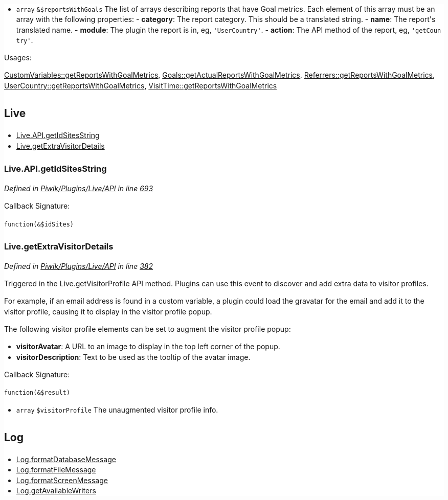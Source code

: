 - `array` `&$reportsWithGoals` The list of arrays describing reports that have Goal metrics. Each element of this array must be an array with the following properties: - **category**: The report category. This should be a translated string. - **name**: The report's translated name. - **module**: The plugin the report is in, eg, `'UserCountry'`. - **action**: The API method of the report, eg, `'getCountry'`.

Usages:

[CustomVariables::getReportsWithGoalMetrics](https://github.com/piwik/piwik/blob/2.1.0-rc12/plugins/CustomVariables/CustomVariables.php#L123), [Goals::getActualReportsWithGoalMetrics](https://github.com/piwik/piwik/blob/2.1.0-rc12/plugins/Goals/Goals.php#L427), [Referrers::getReportsWithGoalMetrics](https://github.com/piwik/piwik/blob/2.1.0-rc12/plugins/Referrers/Referrers.php#L254), [UserCountry::getReportsWithGoalMetrics](https://github.com/piwik/piwik/blob/2.1.0-rc12/plugins/UserCountry/UserCountry.php#L309), [VisitTime::getReportsWithGoalMetrics](https://github.com/piwik/piwik/blob/2.1.0-rc12/plugins/VisitTime/VisitTime.php#L95)

## Live

- [Live.API.getIdSitesString](#liveapigetidsitesstring)
- [Live.getExtraVisitorDetails](#livegetextravisitordetails)

### Live.API.getIdSitesString
_Defined in [Piwik/Plugins/Live/API](https://github.com/piwik/piwik/blob/2.1.0-rc12/plugins/Live/API.php) in line [693](https://github.com/piwik/piwik/blob/2.1.0-rc12/plugins/Live/API.php#L693)_



Callback Signature:
<pre><code>function(&amp;$idSites)</code></pre>


### Live.getExtraVisitorDetails
_Defined in [Piwik/Plugins/Live/API](https://github.com/piwik/piwik/blob/2.1.0-rc12/plugins/Live/API.php) in line [382](https://github.com/piwik/piwik/blob/2.1.0-rc12/plugins/Live/API.php#L382)_

Triggered in the Live.getVisitorProfile API method. Plugins can use this event
to discover and add extra data to visitor profiles.

For example, if an email address is found in a custom variable, a plugin could load the
gravatar for the email and add it to the visitor profile, causing it to display in the
visitor profile popup.

The following visitor profile elements can be set to augment the visitor profile popup:

- **visitorAvatar**: A URL to an image to display in the top left corner of the popup.
- **visitorDescription**: Text to be used as the tooltip of the avatar image.

Callback Signature:
<pre><code>function(&amp;$result)</code></pre>

- `array` `$visitorProfile` The unaugmented visitor profile info.

## Log

- [Log.formatDatabaseMessage](#logformatdatabasemessage)
- [Log.formatFileMessage](#logformatfilemessage)
- [Log.formatScreenMessage](#logformatscreenmessage)
- [Log.getAvailableWriters](#loggetavailablewriters)
